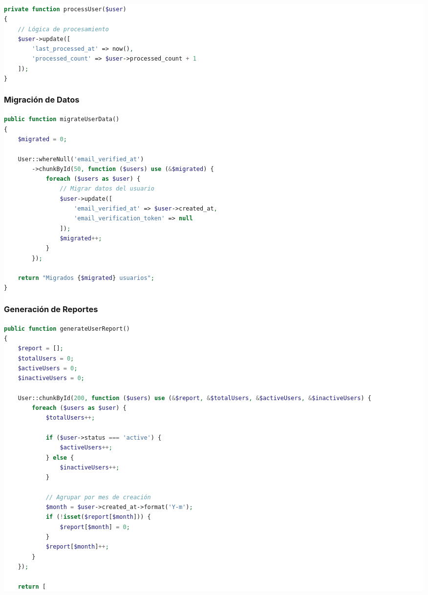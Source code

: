```php
private function processUser($user)
{
    // Lógica de procesamiento
    $user->update([
        'last_processed_at' => now(),
        'processed_count' => $user->processed_count + 1
    ]);
}
```

### Migración de Datos

```php
public function migrateUserData()
{
    $migrated = 0;

    User::whereNull('email_verified_at')
        ->chunkById(50, function ($users) use (&$migrated) {
            foreach ($users as $user) {
                // Migrar datos del usuario
                $user->update([
                    'email_verified_at' => $user->created_at,
                    'email_verification_token' => null
                ]);
                $migrated++;
            }
        });

    return "Migrados {$migrated} usuarios";
}
```

### Generación de Reportes

```php
public function generateUserReport()
{
    $report = [];
    $totalUsers = 0;
    $activeUsers = 0;
    $inactiveUsers = 0;

    User::chunkById(200, function ($users) use (&$report, &$totalUsers, &$activeUsers, &$inactiveUsers) {
        foreach ($users as $user) {
            $totalUsers++;

            if ($user->status === 'active') {
                $activeUsers++;
            } else {
                $inactiveUsers++;
            }

            // Agrupar por mes de creación
            $month = $user->created_at->format('Y-m');
            if (!isset($report[$month])) {
                $report[$month] = 0;
            }
            $report[$month]++;
        }
    });

    return [
```